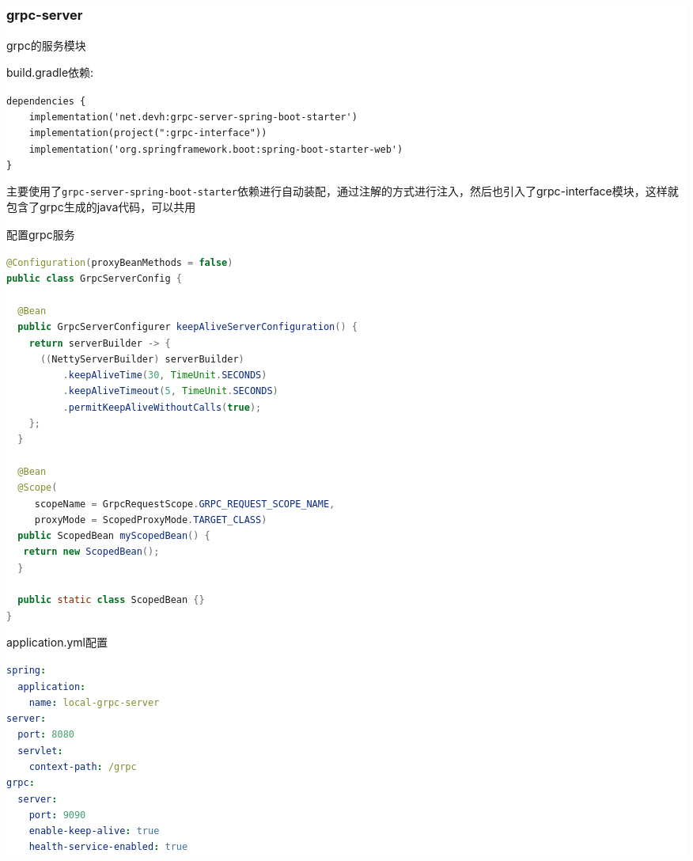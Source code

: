 
### grpc-server

grpc的服务模块


build.gradle依赖:

```
dependencies {
    implementation('net.devh:grpc-server-spring-boot-starter')
    implementation(project(":grpc-interface"))
    implementation('org.springframework.boot:spring-boot-starter-web')
}
```

主要使用了`grpc-server-spring-boot-starter`依赖进行自动装配，通过注解的方式进行注入，然后也引入了grpc-interface模块，这样就包含了grpc生成的java代码，可以共用


配置grpc服务

```java
@Configuration(proxyBeanMethods = false)
public class GrpcServerConfig {

  @Bean
  public GrpcServerConfigurer keepAliveServerConfiguration() {
    return serverBuilder -> {
      ((NettyServerBuilder) serverBuilder)
          .keepAliveTime(30, TimeUnit.SECONDS)
          .keepAliveTimeout(5, TimeUnit.SECONDS)
          .permitKeepAliveWithoutCalls(true);
    };
  }

  @Bean
  @Scope(
     scopeName = GrpcRequestScope.GRPC_REQUEST_SCOPE_NAME,
     proxyMode = ScopedProxyMode.TARGET_CLASS)
  public ScopedBean myScopedBean() {
   return new ScopedBean();
  }

  public static class ScopedBean {}
}
```

application.yml配置

```yaml
spring:
  application:
    name: local-grpc-server
server:
  port: 8080
  servlet:
    context-path: /grpc
grpc:
  server:
    port: 9090
    enable-keep-alive: true
    health-service-enabled: true
```
